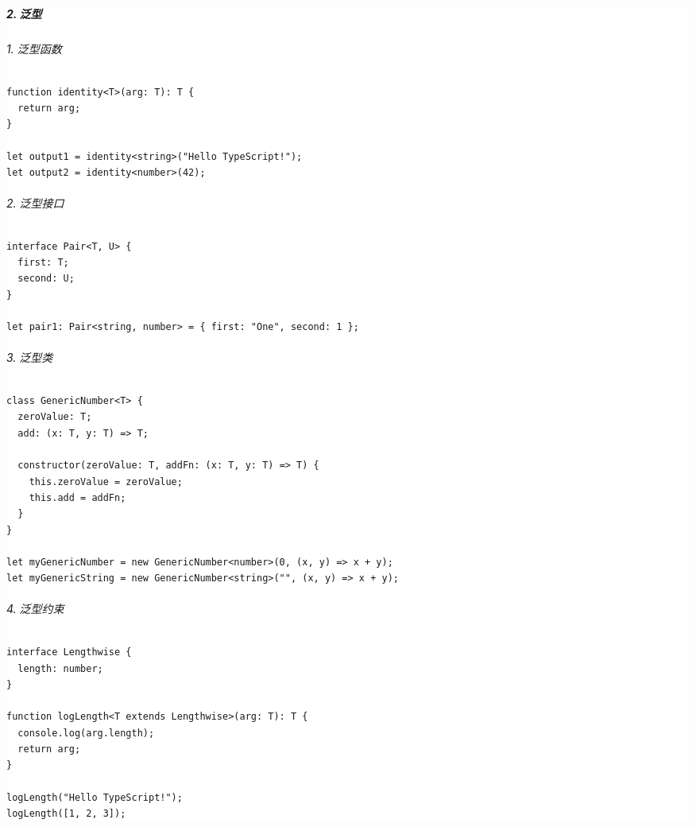 ##### 2. 泛型

###### 1. 泛型函数

```
function identity<T>(arg: T): T {
  return arg;
}

let output1 = identity<string>("Hello TypeScript!");
let output2 = identity<number>(42);
```

###### 2. 泛型接口

```
interface Pair<T, U> {
  first: T;
  second: U;
}

let pair1: Pair<string, number> = { first: "One", second: 1 };
```

###### 3. 泛型类

```
class GenericNumber<T> {
  zeroValue: T;
  add: (x: T, y: T) => T;

  constructor(zeroValue: T, addFn: (x: T, y: T) => T) {
    this.zeroValue = zeroValue;
    this.add = addFn;
  }
}

let myGenericNumber = new GenericNumber<number>(0, (x, y) => x + y);
let myGenericString = new GenericNumber<string>("", (x, y) => x + y);
```

###### 4. 泛型约束

```
interface Lengthwise {
  length: number;
}

function logLength<T extends Lengthwise>(arg: T): T {
  console.log(arg.length);
  return arg;
}

logLength("Hello TypeScript!");
logLength([1, 2, 3]);
```
